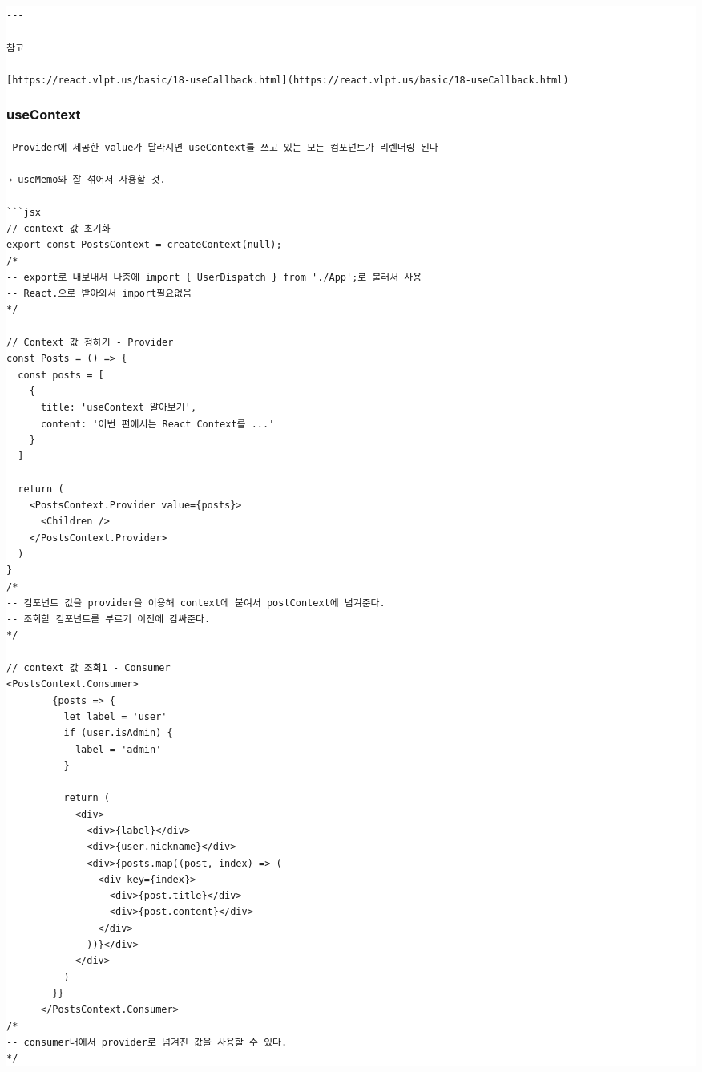     ---
    
    참고
    
    [https://react.vlpt.us/basic/18-useCallback.html](https://react.vlpt.us/basic/18-useCallback.html)
    
### useContext
    
     Provider에 제공한 value가 달라지면 useContext를 쓰고 있는 모든 컴포넌트가 리렌더링 된다
    
    → useMemo와 잘 섞어서 사용할 것.
    
    ```jsx
    // context 값 초기화
    export const PostsContext = createContext(null);
    /*
    -- export로 내보내서 나중에 import { UserDispatch } from './App';로 불러서 사용
    -- React.으로 받아와서 import필요없음
    */
    
    // Context 값 정하기 - Provider
    const Posts = () => {
      const posts = [
        {
          title: 'useContext 알아보기',
          content: '이번 편에서는 React Context를 ...'
        }
      ]
    
      return (
        <PostsContext.Provider value={posts}>
          <Children />
        </PostsContext.Provider>
      )
    }
    /*
    -- 컴포넌트 값을 provider을 이용해 context에 붙여서 postContext에 넘겨준다.
    -- 조회할 컴포넌트를 부르기 이전에 감싸준다.
    */
    
    // context 값 조회1 - Consumer
    <PostsContext.Consumer>
            {posts => {
              let label = 'user'
              if (user.isAdmin) {
                label = 'admin'
              }
    
              return (
                <div>
                  <div>{label}</div>
                  <div>{user.nickname}</div>
                  <div>{posts.map((post, index) => (
                    <div key={index}>
                      <div>{post.title}</div>
                      <div>{post.content}</div>
                    </div>
                  ))}</div>
                </div>
              )
            }}
          </PostsContext.Consumer>
    /*
    -- consumer내에서 provider로 넘겨진 값을 사용할 수 있다.
    */
    